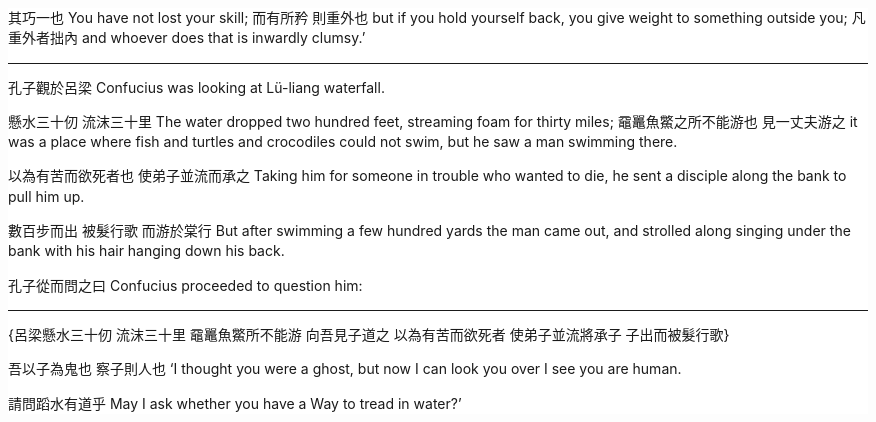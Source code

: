 其巧一也
You have not lost your skill;
而有所矜
則重外也
but if you hold yourself back,
you give weight to something outside you;
凡重外者拙內
and whoever does that is inwardly clumsy.’

[^rse-2-1]: U+27B92 (⿰言醫) in _Sibu congkan_.

---

孔子觀於呂梁
Confucius was looking at Lü-liang waterfall.

懸水三十仞
流沫三十里
The water dropped two hundred feet,
streaming foam for thirty miles;
黿鼉魚鱉之所不能游也
見一丈夫游之
it was a place where fish and turtles and crocodiles could not swim,
but he saw a man swimming there.

以為有苦而欲死者也
使弟子並流而承之
Taking him for someone in trouble who wanted to die,
he sent a disciple along the bank to pull him up.

數百步而出
被髮行歌
而游於棠行
But after swimming a few hundred yards the man came out,
and strolled along singing under the bank
with his hair hanging down his back.

孔子從而問之曰
Confucius proceeded to question him:

***

{呂梁懸水三十仞
流沫三十里
黿鼉魚鱉所不能游
向吾見子道之
以為有苦而欲死者
使弟子並流將承子
子出而被髮行歌}

吾以子為鬼也
察子則人也
‘I thought you were a ghost,
but now I can look you over I see you are human.

請問蹈水有道乎
May I ask whether you have a Way to tread in water?’


[^2-1]: Lived for pleasure;
[^2-2]: Hua-hsü was the mother of Fu-hsi,
[^2-3]: Became an immortal.
[^2-4]: A disciple was expected
[^2-5]: Hades.
[^2-6]: Confucian dress.
[^2-7]: Cf. _Chuang-tzǔ_,
[^2-8]: I here follow the text of the _Chuang-tzǔ_,
[^rse-2-2]: U+2940B (⿱欶韭) in _Sibu congkan_.
[^2-9]: Lieh-tzǔ is in the teacher’s seat, facing South.
[^2-10]: Cf. _Tao-te-ching_, ch. 76.
[^2-11]: The schools of Confucius (551-479 B.C.)